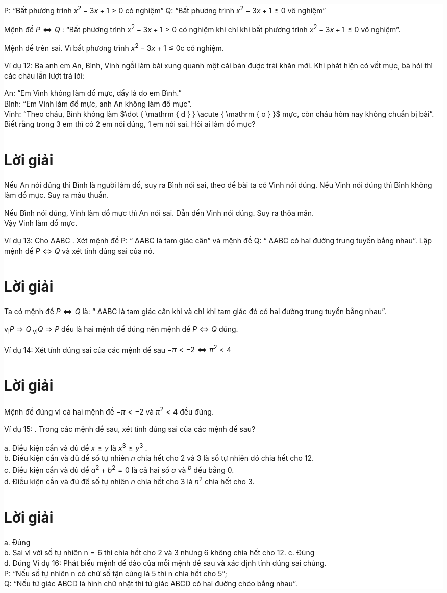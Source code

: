 P: “Bất phương trình $x ^ { 2 } - 3 x + 1 > 0$ có nghiệm” Q: “Bất phương trình $x ^ { 2 } - 3 x + 1 \leq 0$ vô nghiệm”

Mệnh đề $P \Leftrightarrow Q$ : “Bất phương trình $x ^ { 2 } - 3 x + 1 > 0$ có nghiệm khi chỉ khi bất phương trình $x ^ { 2 } - 3 x + 1 \leq 0$ vô nghiệm”.

Mệnh đề trên sai. Vì bất phương trình $x ^ { 2 } - 3 x + 1 \leq 0 \mathrm { { c } }$ có nghiệm.

Ví dụ 12: Ba anh em An, Bình, Vinh ngồi làm bài xung quanh một cái bàn được trải khăn mới. Khi phát hiện có vết mực, bà hỏi thì các cháu lần lượt trả lời:

An: “Em Vinh không làm đổ mực, đấy là do em Bình.”   
Bình: “Em Vinh làm đổ mực, anh An không làm đổ mực”.   
Vinh: “Theo cháu, Bình không làm $\dot { \mathrm { d } } \acute { \mathrm { o } }$ mực, còn cháu hôm nay không chuẩn bị bài”. Biết rằng trong 3 em thì có 2 em nói đúng, 1 em nói sai. Hỏi ai làm đổ mực?

# Lời giải

Nếu An nói đúng thì Bình là người làm đổ, suy ra Bình nói sai, theo đề bài ta có Vinh nói đúng. Nếu Vinh nói đúng thì Bình không làm đổ mực. Suy ra mâu thuẫn.

Nếu Bình nói đúng, Vinh làm đổ mực thì An nói sai. Dẫn đến Vinh nói đúng. Suy ra thỏa mãn.   
Vậy Vinh làm đổ mực.

Ví dụ 13: Cho ∆ABC . Xét mệnh đề P: “ ∆ABC là tam giác cân” và mệnh đề Q: “ ∆ABC có hai đường trung tuyến bằng nhau”. Lập mệnh đề $P \Leftrightarrow Q$ và xét tính đúng sai của nó.

# Lời giải

Ta có mệnh đề $P \Leftrightarrow Q$ là: “ ∆ABC là tam giác cân khi và chỉ khi tam giác đó có hai đường trung tuyến bằng nhau”.

$\operatorname { v _ { i } } P \Rightarrow Q _ { \mathrm { \ v i } } Q \Rightarrow P$ đều là hai mệnh đề đúng nên mệnh đề $P \Leftrightarrow Q$ đúng.

Ví dụ 14: Xét tính đúng sai của các mệnh đề sau $- \pi < - 2 \Leftrightarrow \pi ^ { 2 } < 4$

# Lời giải

Mệnh đề đúng vì cả hai mệnh đề $- \pi < - 2$ và $\pi ^ { 2 } < 4$ đều đúng.

Ví dụ 15: . Trong các mệnh đề sau, xét tính đúng sai của các mệnh đề sau?

a. Điều kiện cần và đủ để $x \geq y$ là $x ^ { 3 } \geq y ^ { 3 }$ .   
b. Điều kiện cần và đủ để số tự nhiên $n$ chia hết cho 2 và 3 là số tự nhiên đó chia hết cho 12.   
c. Điều kiện cần và đủ để $a ^ { 2 } + b ^ { 2 } = 0$ là cả hai số $a$ và $^ b$ đều bằng 0.   
d. Điều kiện cần và đủ để số tự nhiên $n$ chia hết cho 3 là $n ^ { 2 }$ chia hết cho 3.

# Lời giải

a. Đúng   
b. Sai vì với số tự nhiên $\mathrm { n } { = } 6$ thì chia hết cho 2 và 3 nhưng 6 không chia hết cho 12. c. Đúng   
d. Đúng Ví dụ 16: Phát biểu mệnh đề đảo của mỗi mệnh đề sau và xác định tính đúng sai chúng.   
P: “Nếu số tự nhiên n có chữ số tận cùng là 5 thì n chia hết cho 5”;   
Q: “Nếu tứ giác ABCD là hình chữ nhật thì tứ giác ABCD có hai đường chéo bằng nhau”.
